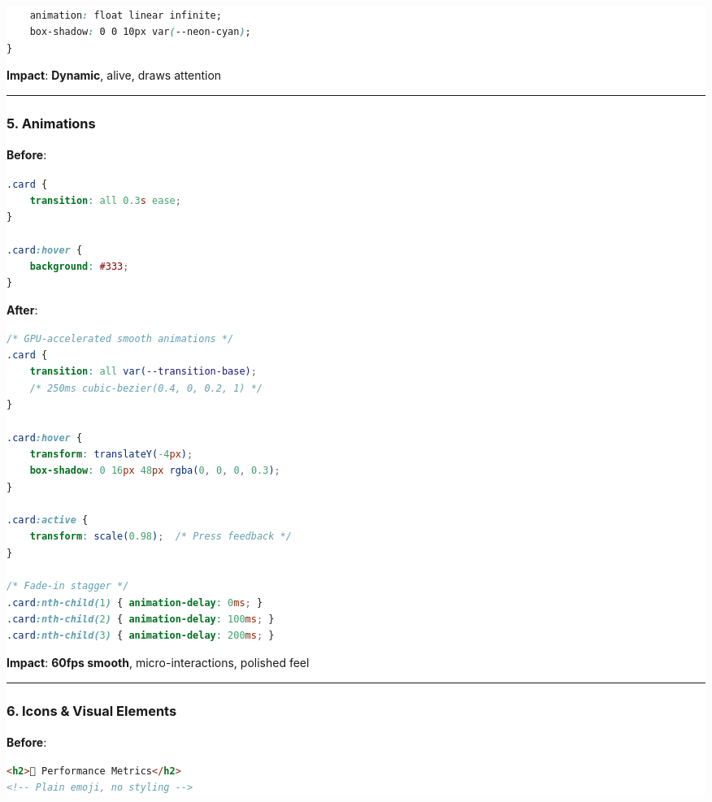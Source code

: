 ```css
    animation: float linear infinite;
    box-shadow: 0 0 10px var(--neon-cyan);
}
```

**Impact**: **Dynamic**, alive, draws attention

---

### 5. Animations

**Before**:
```css
.card {
    transition: all 0.3s ease;
}

.card:hover {
    background: #333;
}
```

**After**:
```css
/* GPU-accelerated smooth animations */
.card {
    transition: all var(--transition-base);
    /* 250ms cubic-bezier(0.4, 0, 0.2, 1) */
}

.card:hover {
    transform: translateY(-4px);
    box-shadow: 0 16px 48px rgba(0, 0, 0, 0.3);
}

.card:active {
    transform: scale(0.98);  /* Press feedback */
}

/* Fade-in stagger */
.card:nth-child(1) { animation-delay: 0ms; }
.card:nth-child(2) { animation-delay: 100ms; }
.card:nth-child(3) { animation-delay: 200ms; }
```

**Impact**: **60fps smooth**, micro-interactions, polished feel

---

### 6. Icons & Visual Elements

**Before**:
```html
<h2>🎯 Performance Metrics</h2>
<!-- Plain emoji, no styling -->
```
